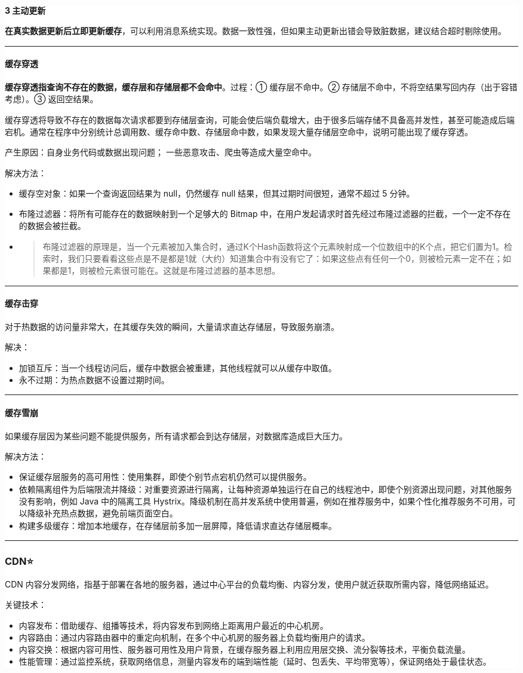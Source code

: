 **3 主动更新**

**在真实数据更新后立即更新缓存**，可以利用消息系统实现。数据一致性强，但如果主动更新出错会导致脏数据，建议结合超时剔除使用。

---

#### 缓存穿透

**缓存穿透指查询不存在的数据，缓存层和存储层都不会命中**。过程：① 缓存层不命中。② 存储层不命中，不将空结果写回内存（出于容错考虑）。③ 返回空结果。

缓存穿透将导致不存在的数据每次请求都要到存储层查询，可能会使后端负载增大，由于很多后端存储不具备高并发性，甚至可能造成后端宕机。通常在程序中分别统计总调用数、缓存命中数、存储层命中数，如果发现大量存储层空命中，说明可能出现了缓存穿透。

产生原因：自身业务代码或数据出现问题； 一些恶意攻击、爬虫等造成大量空命中。

解决方法：

- 缓存空对象：如果一个查询返回结果为 null，仍然缓存 null 结果，但其过期时间很短，通常不超过 5 分钟。

- 布隆过滤器：将所有可能存在的数据映射到一个足够大的 Bitmap 中，在用户发起请求时首先经过布隆过滤器的拦截，一个一定不存在的数据会被拦截。

- >布隆过滤器的原理是，当一个元素被加入集合时，通过K个Hash函数将这个元素映射成一个位数组中的K个点，把它们置为1。检索时，我们只要看看这些点是不是都是1就（大约）知道集合中有没有它了：如果这些点有任何一个0，则被检元素一定不在；如果都是1，则被检元素很可能在。这就是布隆过滤器的基本思想。

---

#### 缓存击穿

对于热数据的访问量非常大，在其缓存失效的瞬间，大量请求直达存储层，导致服务崩溃。

解决：

- 加锁互斥：当一个线程访问后，缓存中数据会被重建，其他线程就可以从缓存中取值。
- 永不过期：为热点数据不设置过期时间。

---

#### 缓存雪崩

如果缓存层因为某些问题不能提供服务，所有请求都会到达存储层，对数据库造成巨大压力。

解决方法：

- 保证缓存层服务的高可用性：使用集群，即使个别节点宕机仍然可以提供服务。
- 依赖隔离组件为后端限流并降级：对重要资源进行隔离，让每种资源单独运行在自己的线程池中，即使个别资源出现问题，对其他服务没有影响，例如 Java 中的隔离工具 Hystrix。降级机制在高并发系统中使用普遍，例如在推荐服务中，如果个性化推荐服务不可用，可以降级补充热点数据，避免前端页面空白。
- 构建多级缓存：增加本地缓存，在存储层前多加一层屏障，降低请求直达存储层概率。

---

### CDN⭐

CDN 内容分发网络，指基于部署在各地的服务器，通过中心平台的负载均衡、内容分发，使用户就近获取所需内容，降低网络延迟。

关键技术：

- 内容发布：借助缓存、组播等技术，将内容发布到网络上距离用户最近的中心机房。
- 内容路由：通过内容路由器中的重定向机制，在多个中心机房的服务器上负载均衡用户的请求。
- 内容交换：根据内容可用性、服务器可用性及用户背景，在缓存服务器上利用应用层交换、流分裂等技术，平衡负载流量。
- 性能管理：通过监控系统，获取网络信息，测量内容发布的端到端性能（延时、包丢失、平均带宽等），保证网络处于最佳状态。
